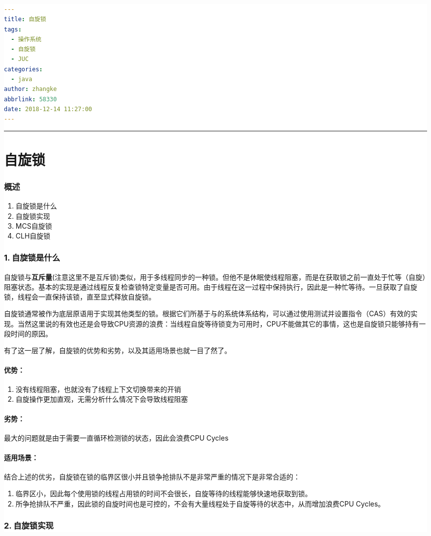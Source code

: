 ```yaml
---
title: 自旋锁
tags:
  - 操作系统
  - 自旋锁
  - JUC
categories:
  - java
author: zhangke
abbrlink: 58330
date: 2018-12-14 11:27:00
---
```

---
# 自旋锁

### 概述

1. 自旋锁是什么
2. 自旋锁实现
3. MCS自旋锁
4. CLH自旋锁

### 1. 自旋锁是什么

自旋锁与**互斥量**(注意这里不是互斥锁)类似，用于多线程同步的一种锁。但他不是休眠使线程阻塞，而是在获取锁之前一直处于忙等（自旋）阻塞状态。基本的实现是通过线程反复检查锁特定变量是否可用。由于线程在这一过程中保持执行，因此是一种忙等待。一旦获取了自旋锁，线程会一直保持该锁，直至显式释放自旋锁。

自旋锁通常被作为底层原语用于实现其他类型的锁。根据它们所基于与的系统体系结构，可以通过使用测试并设置指令（CAS）有效的实现。当然这里说的有效也还是会导致CPU资源的浪费：当线程自旋等待锁变为可用时，CPU不能做其它的事情，这也是自旋锁只能够持有一段时间的原因。

有了这一层了解，自旋锁的优势和劣势，以及其适用场景也就一目了然了。


#### 优势：

1. 没有线程阻塞，也就没有了线程上下文切换带来的开销
2. 自旋操作更加直观，无需分析什么情况下会导致线程阻塞

#### 劣势：

最大的问题就是由于需要一直循环检测锁的状态，因此会浪费CPU Cycles

#### 适用场景：

结合上述的优劣，自旋锁在锁的临界区很小并且锁争抢排队不是非常严重的情况下是非常合适的：

1. 临界区小，因此每个使用锁的线程占用锁的时间不会很长，自旋等待的线程能够快速地获取到锁。
2. 所争抢排队不严重，因此锁的自旋时间也是可控的，不会有大量线程处于自旋等待的状态中，从而增加浪费CPU Cycles。

### 2. 自旋锁实现
